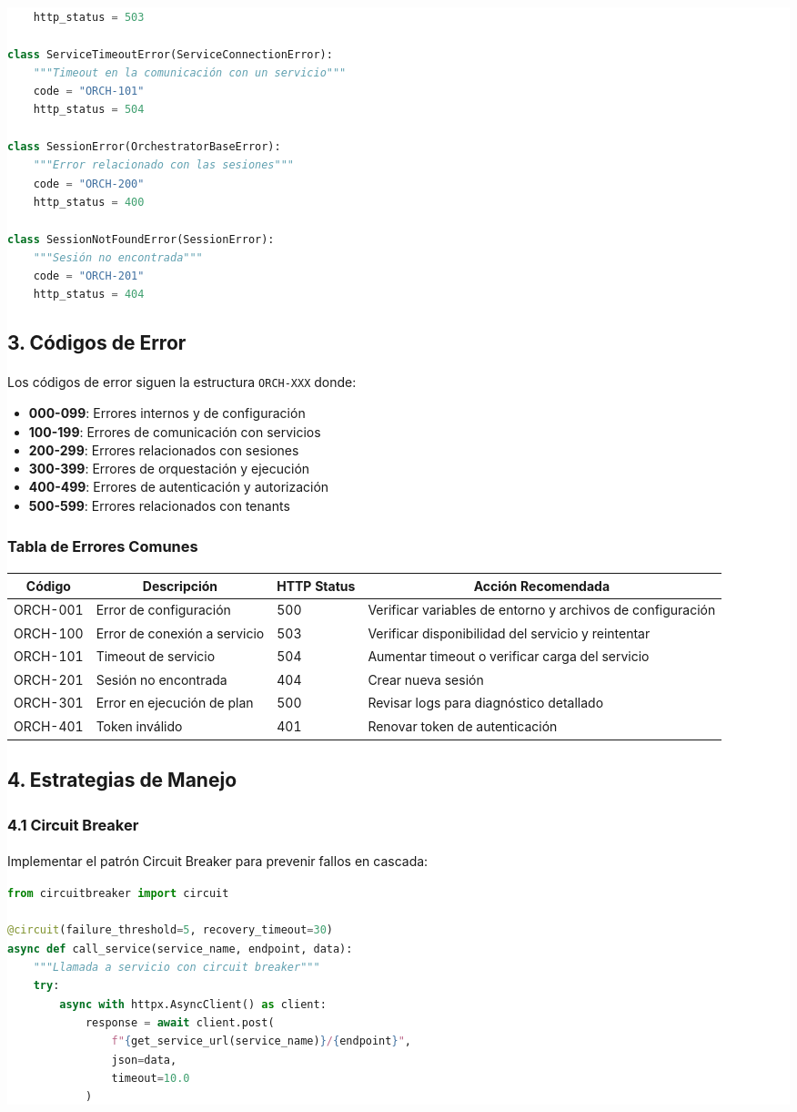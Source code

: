 ```python
    http_status = 503

class ServiceTimeoutError(ServiceConnectionError):
    """Timeout en la comunicación con un servicio"""
    code = "ORCH-101"
    http_status = 504

class SessionError(OrchestratorBaseError):
    """Error relacionado con las sesiones"""
    code = "ORCH-200"
    http_status = 400

class SessionNotFoundError(SessionError):
    """Sesión no encontrada"""
    code = "ORCH-201"
    http_status = 404
```

## 3. Códigos de Error

Los códigos de error siguen la estructura `ORCH-XXX` donde:

- **000-099**: Errores internos y de configuración
- **100-199**: Errores de comunicación con servicios
- **200-299**: Errores relacionados con sesiones
- **300-399**: Errores de orquestación y ejecución
- **400-499**: Errores de autenticación y autorización
- **500-599**: Errores relacionados con tenants

### Tabla de Errores Comunes

| Código | Descripción | HTTP Status | Acción Recomendada |
|--------|------------|-------------|-------------------|
| ORCH-001 | Error de configuración | 500 | Verificar variables de entorno y archivos de configuración |
| ORCH-100 | Error de conexión a servicio | 503 | Verificar disponibilidad del servicio y reintentar |
| ORCH-101 | Timeout de servicio | 504 | Aumentar timeout o verificar carga del servicio |
| ORCH-201 | Sesión no encontrada | 404 | Crear nueva sesión |
| ORCH-301 | Error en ejecución de plan | 500 | Revisar logs para diagnóstico detallado |
| ORCH-401 | Token inválido | 401 | Renovar token de autenticación |

## 4. Estrategias de Manejo

### 4.1 Circuit Breaker

Implementar el patrón Circuit Breaker para prevenir fallos en cascada:

```python
from circuitbreaker import circuit

@circuit(failure_threshold=5, recovery_timeout=30)
async def call_service(service_name, endpoint, data):
    """Llamada a servicio con circuit breaker"""
    try:
        async with httpx.AsyncClient() as client:
            response = await client.post(
                f"{get_service_url(service_name)}/{endpoint}",
                json=data,
                timeout=10.0
            )
```